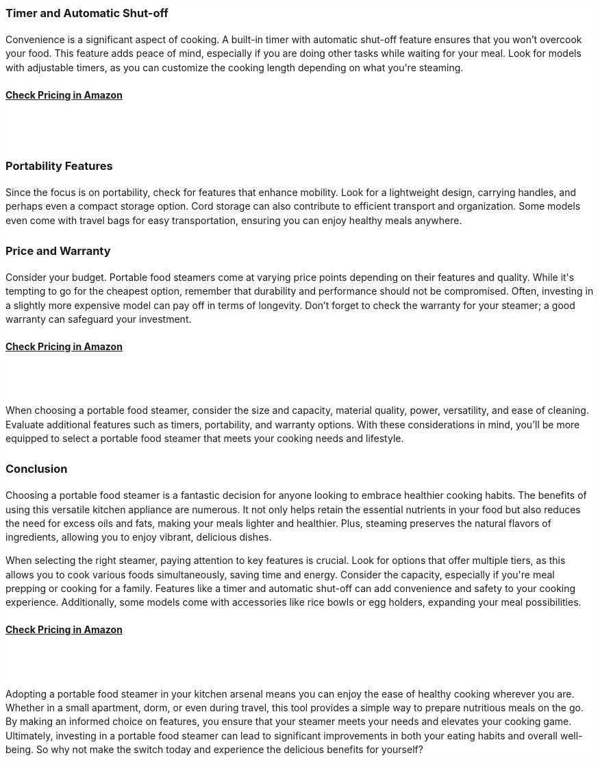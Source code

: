<h3>Timer and Automatic Shut-off</h3>
<p>Convenience is a significant aspect of cooking. A built-in timer with automatic shut-off feature ensures that you won’t overcook your food. This feature adds peace of mind, especially if you are doing other tasks while waiting for your meal. Look for models with adjustable timers, as you can customize the cooking length depending on what you're steaming.</p>
<h4><a href="https://www.amazon.com/s?k=Food+Steamer&tag=github-automation-20">Check Pricing in Amazon</a></h4><br><br><h3>Portability Features</h3>
<p>Since the focus is on portability, check for features that enhance mobility. Look for a lightweight design, carrying handles, and perhaps even a compact storage option. Cord storage can also contribute to efficient transport and organization. Some models even come with travel bags for easy transportation, ensuring you can enjoy healthy meals anywhere.</p>
<h3>Price and Warranty</h3>
<p>Consider your budget. Portable food steamers come at varying price points depending on their features and quality. While it's tempting to go for the cheapest option, remember that durability and performance should not be compromised. Often, investing in a slightly more expensive model can pay off in terms of longevity. Don’t forget to check the warranty for your steamer; a good warranty can safeguard your investment.</p>
<h4><a href="https://www.amazon.com/s?k=Food+Steamer&tag=github-automation-20">Check Pricing in Amazon</a></h4><br><br><p>When choosing a portable food steamer, consider the size and capacity, material quality, power, versatility, and ease of cleaning. Evaluate additional features such as timers, portability, and warranty options. With these considerations in mind, you’ll be more equipped to select a portable food steamer that meets your cooking needs and lifestyle.</p><h3>Conclusion</h3><p>Choosing a portable food steamer is a fantastic decision for anyone looking to embrace healthier cooking habits. The benefits of using this versatile kitchen appliance are numerous. It not only helps retain the essential nutrients in your food but also reduces the need for excess oils and fats, making your meals lighter and healthier. Plus, steaming preserves the natural flavors of ingredients, allowing you to enjoy vibrant, delicious dishes.</p>
<p>When selecting the right steamer, paying attention to key features is crucial. Look for options that offer multiple tiers, as this allows you to cook various foods simultaneously, saving time and energy. Consider the capacity, especially if you're meal prepping or cooking for a family. Features like a timer and automatic shut-off can add convenience and safety to your cooking experience. Additionally, some models come with accessories like rice bowls or egg holders, expanding your meal possibilities.</p>
<h4><a href="https://www.amazon.com/s?k=Food+Steamer&tag=github-automation-20">Check Pricing in Amazon</a></h4><br><br><p>Adopting a portable food steamer in your kitchen arsenal means you can enjoy the ease of healthy cooking wherever you are. Whether in a small apartment, dorm, or even during travel, this tool provides a simple way to prepare nutritious meals on the go. By making an informed choice on features, you ensure that your steamer meets your needs and elevates your cooking game. Ultimately, investing in a portable food steamer can lead to significant improvements in both your eating habits and overall well-being. So why not make the switch today and experience the delicious benefits for yourself?</p>
